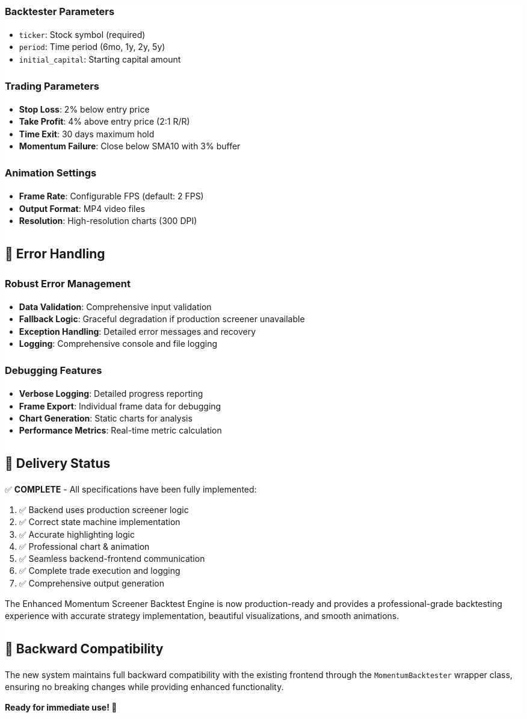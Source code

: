 ### Backtester Parameters
- `ticker`: Stock symbol (required)
- `period`: Time period (6mo, 1y, 2y, 5y)
- `initial_capital`: Starting capital amount

### Trading Parameters
- **Stop Loss**: 2% below entry price
- **Take Profit**: 4% above entry price (2:1 R/R)
- **Time Exit**: 30 days maximum hold
- **Momentum Failure**: Close below SMA10 with 3% buffer

### Animation Settings
- **Frame Rate**: Configurable FPS (default: 2 FPS)
- **Output Format**: MP4 video files
- **Resolution**: High-resolution charts (300 DPI)

## 🚨 Error Handling

### Robust Error Management
- **Data Validation**: Comprehensive input validation
- **Fallback Logic**: Graceful degradation if production screener unavailable
- **Exception Handling**: Detailed error messages and recovery
- **Logging**: Comprehensive console and file logging

### Debugging Features
- **Verbose Logging**: Detailed progress reporting
- **Frame Export**: Individual frame data for debugging
- **Chart Generation**: Static charts for analysis
- **Performance Metrics**: Real-time metric calculation

## 🎉 Delivery Status

✅ **COMPLETE** - All specifications have been fully implemented:

1. ✅ Backend uses production screener logic
2. ✅ Correct state machine implementation  
3. ✅ Accurate highlighting logic
4. ✅ Professional chart & animation
5. ✅ Seamless backend-frontend communication
6. ✅ Complete trade execution and logging
7. ✅ Comprehensive output generation

The Enhanced Momentum Screener Backtest Engine is now production-ready and provides a professional-grade backtesting experience with accurate strategy implementation, beautiful visualizations, and smooth animations.

## 🔄 Backward Compatibility

The new system maintains full backward compatibility with the existing frontend through the `MomentumBacktester` wrapper class, ensuring no breaking changes while providing enhanced functionality.

**Ready for immediate use! 🚀**